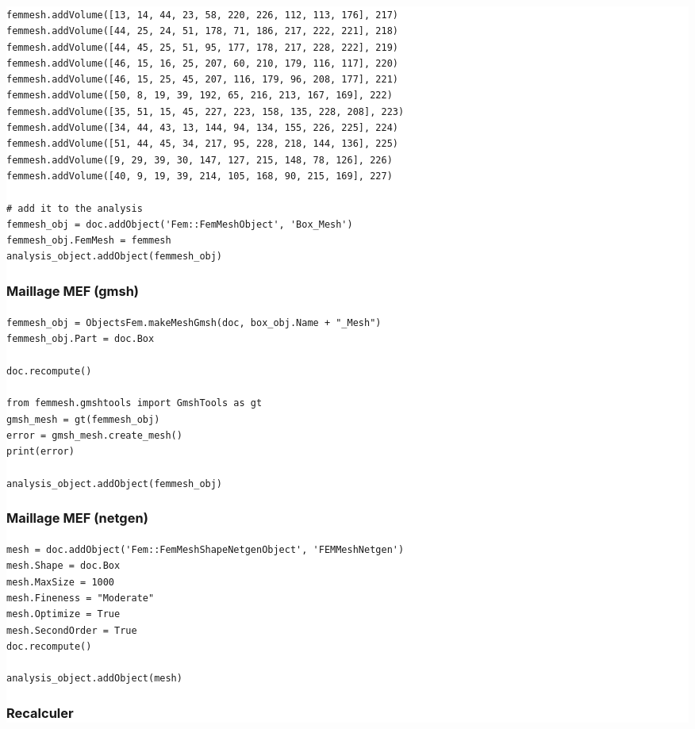 ```
femmesh.addVolume([13, 14, 44, 23, 58, 220, 226, 112, 113, 176], 217)
femmesh.addVolume([44, 25, 24, 51, 178, 71, 186, 217, 222, 221], 218)
femmesh.addVolume([44, 45, 25, 51, 95, 177, 178, 217, 228, 222], 219)
femmesh.addVolume([46, 15, 16, 25, 207, 60, 210, 179, 116, 117], 220)
femmesh.addVolume([46, 15, 25, 45, 207, 116, 179, 96, 208, 177], 221)
femmesh.addVolume([50, 8, 19, 39, 192, 65, 216, 213, 167, 169], 222)
femmesh.addVolume([35, 51, 15, 45, 227, 223, 158, 135, 228, 208], 223)
femmesh.addVolume([34, 44, 43, 13, 144, 94, 134, 155, 226, 225], 224)
femmesh.addVolume([51, 44, 45, 34, 217, 95, 228, 218, 144, 136], 225)
femmesh.addVolume([9, 29, 39, 30, 147, 127, 215, 148, 78, 126], 226)
femmesh.addVolume([40, 9, 19, 39, 214, 105, 168, 90, 215, 169], 227)

# add it to the analysis
femmesh_obj = doc.addObject('Fem::FemMeshObject', 'Box_Mesh')
femmesh_obj.FemMesh = femmesh
analysis_object.addObject(femmesh_obj)

```

### Maillage MEF (gmsh)

```
femmesh_obj = ObjectsFem.makeMeshGmsh(doc, box_obj.Name + "_Mesh")
femmesh_obj.Part = doc.Box

doc.recompute()

from femmesh.gmshtools import GmshTools as gt
gmsh_mesh = gt(femmesh_obj)
error = gmsh_mesh.create_mesh()
print(error)

analysis_object.addObject(femmesh_obj)

```

### Maillage MEF (netgen)

```
mesh = doc.addObject('Fem::FemMeshShapeNetgenObject', 'FEMMeshNetgen')
mesh.Shape = doc.Box
mesh.MaxSize = 1000
mesh.Fineness = "Moderate"
mesh.Optimize = True
mesh.SecondOrder = True
doc.recompute()

analysis_object.addObject(mesh)

```

### Recalculer
